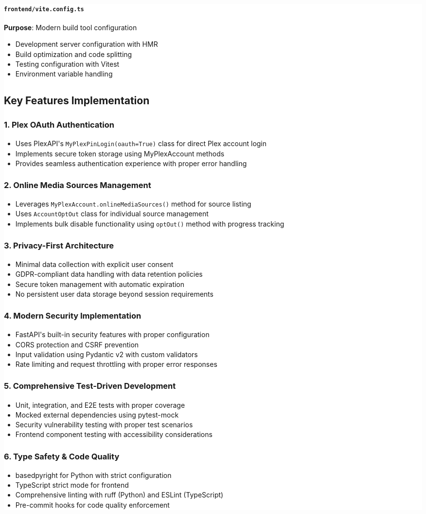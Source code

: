#### `frontend/vite.config.ts`
**Purpose**: Modern build tool configuration
- Development server configuration with HMR
- Build optimization and code splitting
- Testing configuration with Vitest
- Environment variable handling

## Key Features Implementation

### 1. Plex OAuth Authentication
- Uses PlexAPI's `MyPlexPinLogin(oauth=True)` class for direct Plex account login
- Implements secure token storage using MyPlexAccount methods
- Provides seamless authentication experience with proper error handling

### 2. Online Media Sources Management
- Leverages `MyPlexAccount.onlineMediaSources()` method for source listing
- Uses `AccountOptOut` class for individual source management
- Implements bulk disable functionality using `optOut()` method with progress tracking

### 3. Privacy-First Architecture
- Minimal data collection with explicit user consent
- GDPR-compliant data handling with data retention policies
- Secure token management with automatic expiration
- No persistent user data storage beyond session requirements

### 4. Modern Security Implementation
- FastAPI's built-in security features with proper configuration
- CORS protection and CSRF prevention
- Input validation using Pydantic v2 with custom validators
- Rate limiting and request throttling with proper error responses

### 5. Comprehensive Test-Driven Development
- Unit, integration, and E2E tests with proper coverage
- Mocked external dependencies using pytest-mock
- Security vulnerability testing with proper test scenarios
- Frontend component testing with accessibility considerations

### 6. Type Safety & Code Quality
- basedpyright for Python with strict configuration
- TypeScript strict mode for frontend
- Comprehensive linting with ruff (Python) and ESLint (TypeScript)
- Pre-commit hooks for code quality enforcement
